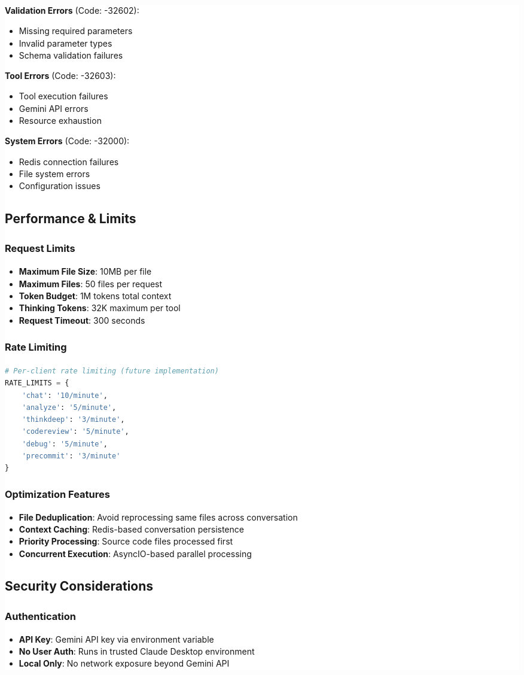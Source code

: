 **Validation Errors** (Code: -32602):
- Missing required parameters
- Invalid parameter types
- Schema validation failures

**Tool Errors** (Code: -32603):
- Tool execution failures
- Gemini API errors
- Resource exhaustion

**System Errors** (Code: -32000):
- Redis connection failures
- File system errors
- Configuration issues

## Performance & Limits

### Request Limits

- **Maximum File Size**: 10MB per file
- **Maximum Files**: 50 files per request
- **Token Budget**: 1M tokens total context
- **Thinking Tokens**: 32K maximum per tool
- **Request Timeout**: 300 seconds

### Rate Limiting

```python
# Per-client rate limiting (future implementation)
RATE_LIMITS = {
    'chat': '10/minute',
    'analyze': '5/minute', 
    'thinkdeep': '3/minute',
    'codereview': '5/minute',
    'debug': '5/minute',
    'precommit': '3/minute'
}
```

### Optimization Features

- **File Deduplication**: Avoid reprocessing same files across conversation
- **Context Caching**: Redis-based conversation persistence
- **Priority Processing**: Source code files processed first
- **Concurrent Execution**: AsyncIO-based parallel processing

## Security Considerations

### Authentication
- **API Key**: Gemini API key via environment variable
- **No User Auth**: Runs in trusted Claude Desktop environment
- **Local Only**: No network exposure beyond Gemini API
